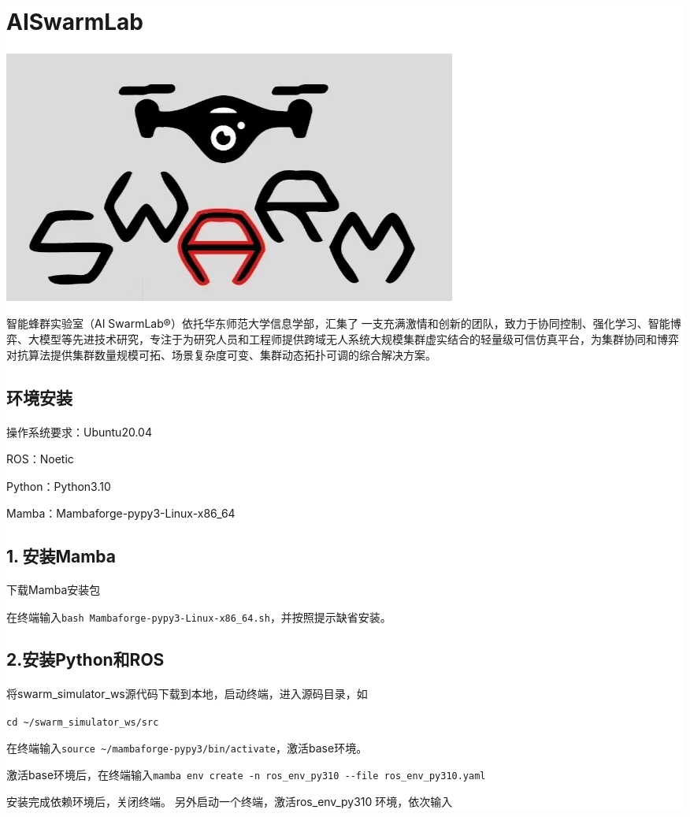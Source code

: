 # AISwarmLab

<img src="./src/imgs/logo.jpg">

智能蜂群实验室（AI SwarmLab®）依托华东师范大学信息学部，汇集了 一支充满激情和创新的团队，致力于协同控制、强化学习、智能博弈、大模型等先进技术研究，专注于为研究人员和工程师提供跨域无人系统大规模集群虚实结合的轻量级可信仿真平台，为集群协同和博弈对抗算法提供集群数量规模可拓、场景复杂度可变、集群动态拓扑可调的综合解决方案。 



## 环境安装

操作系统要求：Ubuntu20.04

ROS：Noetic

Python：Python3.10

Mamba：Mambaforge-pypy3-Linux-x86_64

## 1. 安装Mamba

下载Mamba安装包

在终端输入`bash Mambaforge-pypy3-Linux-x86_64.sh`，并按照提示缺省安装。

## 2.安装Python和ROS

将swarm_simulator_ws源代码下载到本地，启动终端，进入源码目录，如

`cd ~/swarm_simulator_ws/src`

在终端输入`source ~/mambaforge-pypy3/bin/activate`，激活base环境。

激活base环境后，在终端输入`mamba env create -n ros_env_py310 --file ros_env_py310.yaml`

安装完成依赖环境后，关闭终端。
另外启动一个终端，激活ros_env_py310 环境，依次输入
